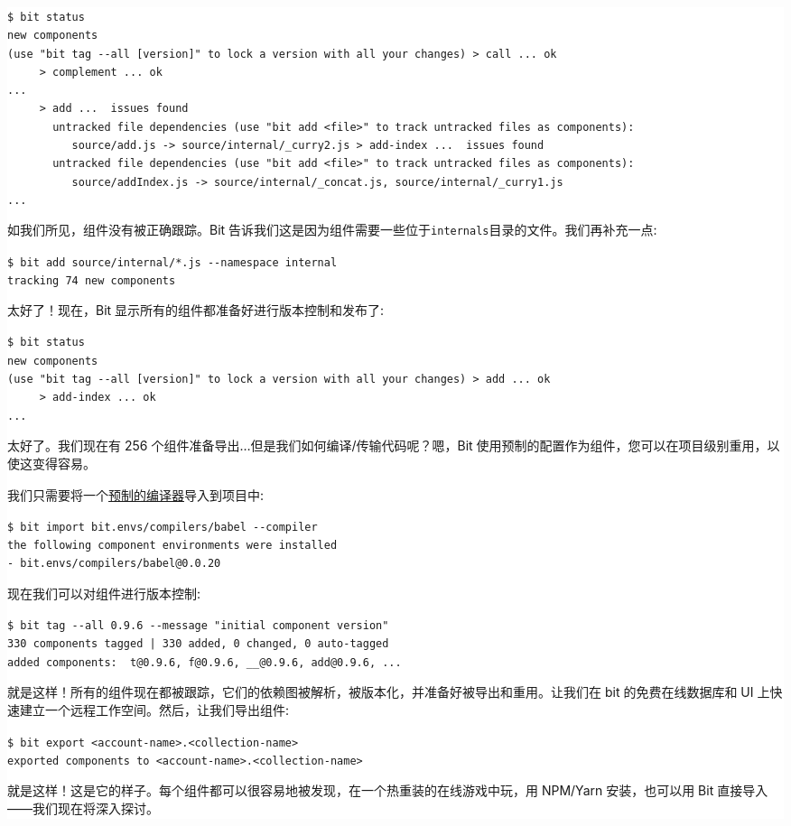 ```
$ bit status
new components
(use "bit tag --all [version]" to lock a version with all your changes) > call ... ok
     > complement ... ok
...
     > add ...  issues found
       untracked file dependencies (use "bit add <file>" to track untracked files as components):
          source/add.js -> source/internal/_curry2.js > add-index ...  issues found
       untracked file dependencies (use "bit add <file>" to track untracked files as components):
          source/addIndex.js -> source/internal/_concat.js, source/internal/_curry1.js
...
```

如我们所见，组件没有被正确跟踪。Bit 告诉我们这是因为组件需要一些位于`internals`目录的文件。我们再补充一点:

```
$ bit add source/internal/*.js --namespace internal
tracking 74 new components
```

太好了！现在，Bit 显示所有的组件都准备好进行版本控制和发布了:

```
$ bit status
new components
(use "bit tag --all [version]" to lock a version with all your changes) > add ... ok
     > add-index ... ok
...
```

太好了。我们现在有 256 个组件准备导出…但是我们如何编译/传输代码呢？嗯，Bit 使用预制的配置作为组件，您可以在项目级别重用，以使这变得容易。

我们只需要将一个[预制的编译器](https://bit.dev/bit/envs/compilers/babel)导入到项目中:

```
$ bit import bit.envs/compilers/babel --compiler
the following component environments were installed
- bit.envs/compilers/babel@0.0.20
```

现在我们可以对组件进行版本控制:

```
$ bit tag --all 0.9.6 --message "initial component version"
330 components tagged | 330 added, 0 changed, 0 auto-tagged
added components:  t@0.9.6, f@0.9.6, __@0.9.6, add@0.9.6, ...
```

就是这样！所有的组件现在都被跟踪，它们的依赖图被解析，被版本化，并准备好被导出和重用。让我们在 bit 的免费在线数据库和 UI 上快速建立一个远程工作空间。然后，让我们导出组件:

```
$ bit export <account-name>.<collection-name>
exported components to <account-name>.<collection-name>
```

就是这样！这是它的样子。每个组件都可以很容易地被发现，在一个热重装的在线游戏中玩，用 NPM/Yarn 安装，也可以用 Bit 直接导入——我们现在将深入探讨。
